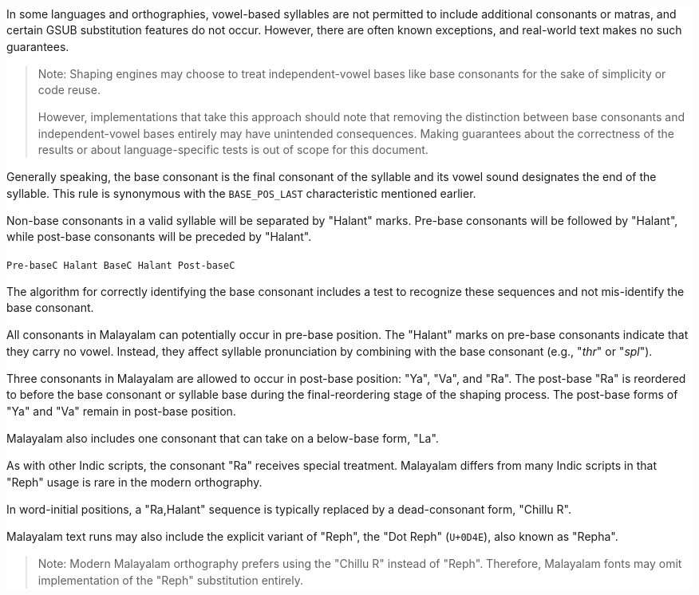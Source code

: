 In some languages and orthographies, vowel-based syllables are
not permitted to include additional consonants or matras, and certain
<abbr>GSUB</abbr> substitution features do not occur. However, there are often
known exceptions, and real-world text makes no such guarantees. 

> Note: Shaping engines may choose to treat independent-vowel bases 
> like base consonants for the sake of simplicity or code
> reuse.
>
> However, implementations that take this approach should note
> that removing the distinction between base consonants and
> independent-vowel bases entirely may have unintended
> consequences. Making guarantees about the correctness of the results
> or about language-specific tests is out of scope for this document.

Generally speaking, the base consonant is the final consonant of the
syllable and its vowel sound designates the end of the syllable. This
rule is synonymous with the `BASE_POS_LAST` characteristic mentioned
earlier. 

Non-base consonants in a valid syllable will be separated by "Halant"
marks. Pre-base consonants will be followed by "Halant", while
post-base consonants will be preceded by "Halant".

	Pre-baseC Halant BaseC Halant Post-baseC
	
The algorithm for correctly identifying the base consonant includes a
test to recognize these sequences and not mis-identify the base
consonant.

All consonants in Malayalam can potentially occur in pre-base
position. The "Halant" marks on pre-base consonants indicate that they
carry no vowel. Instead, they affect syllable pronunciation by
combining with the base consonant (e.g., "_thr_" or "_spl_").

Three consonants in Malayalam are allowed to occur in post-base
position: "Ya", "Va", and "Ra". The post-base "Ra" is reordered to
before the base consonant or syllable base during the final-reordering stage of the
shaping process. The post-base forms of "Ya" and "Va"
remain in post-base position.

Malayalam also includes one consonant that can take on a below-base
form, "La".

As with other Indic scripts, the consonant "Ra" receives special
treatment. Malayalam differs from many Indic scripts in that "Reph"
usage is rare in the modern orthography.

In word-initial positions, a "Ra,Halant" sequence is typically
replaced by a dead-consonant form, "Chillu R". 

Malayalam text runs may also include the explicit variant of "Reph",
the "Dot Reph" (`U+0D4E`), also known as "Repha". 

> Note: Modern Malayalam orthography prefers using the "Chillu R"
> instead of "Reph". Therefore, Malayalam fonts may omit
> implementation of the "Reph" substitution entirely.
